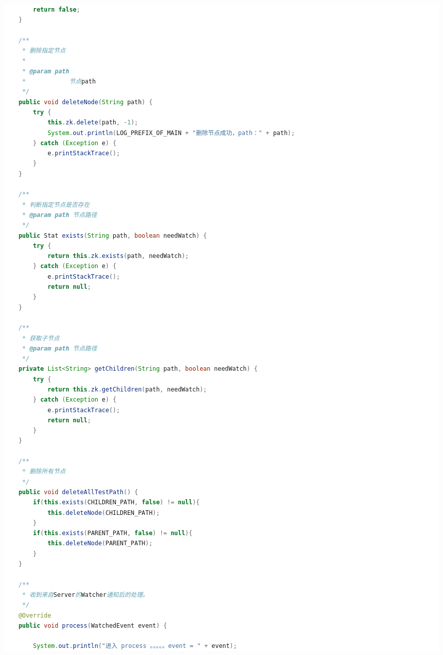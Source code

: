 ```java
        return false;
    }
 
    /**
     * 删除指定节点
     *
     * @param path
     *            节点path
     */
    public void deleteNode(String path) {
        try {
            this.zk.delete(path, -1);
            System.out.println(LOG_PREFIX_OF_MAIN + "删除节点成功，path：" + path);
        } catch (Exception e) {
            e.printStackTrace();
        }
    }
 
    /**
     * 判断指定节点是否存在
     * @param path 节点路径
     */
    public Stat exists(String path, boolean needWatch) {
        try {
            return this.zk.exists(path, needWatch);
        } catch (Exception e) {
            e.printStackTrace();
            return null;
        }
    }
 
    /**
     * 获取子节点
     * @param path 节点路径
     */
    private List<String> getChildren(String path, boolean needWatch) {
        try {
            return this.zk.getChildren(path, needWatch);
        } catch (Exception e) {
            e.printStackTrace();
            return null;
        }
    }
 
    /**
     * 删除所有节点
     */
    public void deleteAllTestPath() {
        if(this.exists(CHILDREN_PATH, false) != null){
            this.deleteNode(CHILDREN_PATH);
        }
        if(this.exists(PARENT_PATH, false) != null){
            this.deleteNode(PARENT_PATH);
        }    
    }
 
    /**
     * 收到来自Server的Watcher通知后的处理。
     */
    @Override
    public void process(WatchedEvent event) {
 
        System.out.println("进入 process 。。。。。event = " + event);
```